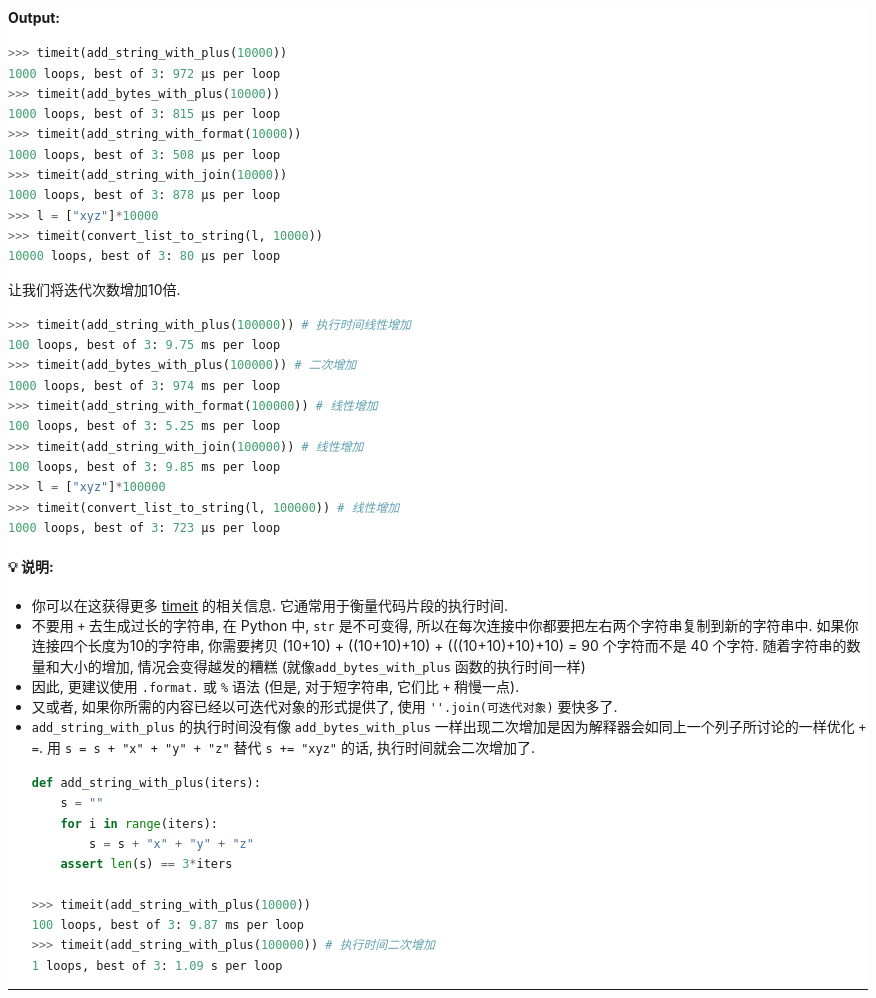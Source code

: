 
**Output:**
```py
>>> timeit(add_string_with_plus(10000))
1000 loops, best of 3: 972 µs per loop
>>> timeit(add_bytes_with_plus(10000))
1000 loops, best of 3: 815 µs per loop
>>> timeit(add_string_with_format(10000))
1000 loops, best of 3: 508 µs per loop
>>> timeit(add_string_with_join(10000))
1000 loops, best of 3: 878 µs per loop
>>> l = ["xyz"]*10000
>>> timeit(convert_list_to_string(l, 10000))
10000 loops, best of 3: 80 µs per loop
```

让我们将迭代次数增加10倍.

```py
>>> timeit(add_string_with_plus(100000)) # 执行时间线性增加
100 loops, best of 3: 9.75 ms per loop
>>> timeit(add_bytes_with_plus(100000)) # 二次增加
1000 loops, best of 3: 974 ms per loop
>>> timeit(add_string_with_format(100000)) # 线性增加
100 loops, best of 3: 5.25 ms per loop
>>> timeit(add_string_with_join(100000)) # 线性增加
100 loops, best of 3: 9.85 ms per loop
>>> l = ["xyz"]*100000
>>> timeit(convert_list_to_string(l, 100000)) # 线性增加
1000 loops, best of 3: 723 µs per loop
```

#### 💡 说明:
- 你可以在这获得更多 [timeit](https://docs.python.org/3/library/timeit.html) 的相关信息. 它通常用于衡量代码片段的执行时间.
- 不要用 `+` 去生成过长的字符串, 在 Python 中, `str` 是不可变得, 所以在每次连接中你都要把左右两个字符串复制到新的字符串中. 如果你连接四个长度为10的字符串, 你需要拷贝 (10+10) + ((10+10)+10) + (((10+10)+10)+10) = 90 个字符而不是 40 个字符. 随着字符串的数量和大小的增加, 情况会变得越发的糟糕 (就像`add_bytes_with_plus` 函数的执行时间一样)
- 因此, 更建议使用 `.format.` 或 `%` 语法 (但是, 对于短字符串, 它们比 `+` 稍慢一点).
- 又或者, 如果你所需的内容已经以可迭代对象的形式提供了, 使用 `''.join(可迭代对象)` 要快多了.
- `add_string_with_plus` 的执行时间没有像 `add_bytes_with_plus` 一样出现二次增加是因为解释器会如同上一个列子所讨论的一样优化 `+=`. 用 `s = s + "x" + "y" + "z"` 替代 `s += "xyz"` 的话, 执行时间就会二次增加了.
  ```py
  def add_string_with_plus(iters):
      s = ""
      for i in range(iters):
          s = s + "x" + "y" + "z"
      assert len(s) == 3*iters

  >>> timeit(add_string_with_plus(10000))
  100 loops, best of 3: 9.87 ms per loop
  >>> timeit(add_string_with_plus(100000)) # 执行时间二次增加
  1 loops, best of 3: 1.09 s per loop
  ```

---

[license-url]: http://www.wtfpl.net
[license-image]: https://img.shields.io/badge/License-WTFPL%202.0-lightgrey.svg?style=flat-square
[commit-url]: https://github.com/satwikkansal/wtfpython/commit/30e05a5973930c38cdb59f1c02b85b19b22ac531
[commit-image]: https://img.shields.io/badge/Commit-30e05a-yellow.svg
[996.icu-url]: https://996.icu
[996.icu-image]: https://img.shields.io/badge/link-996.icu-red.svg